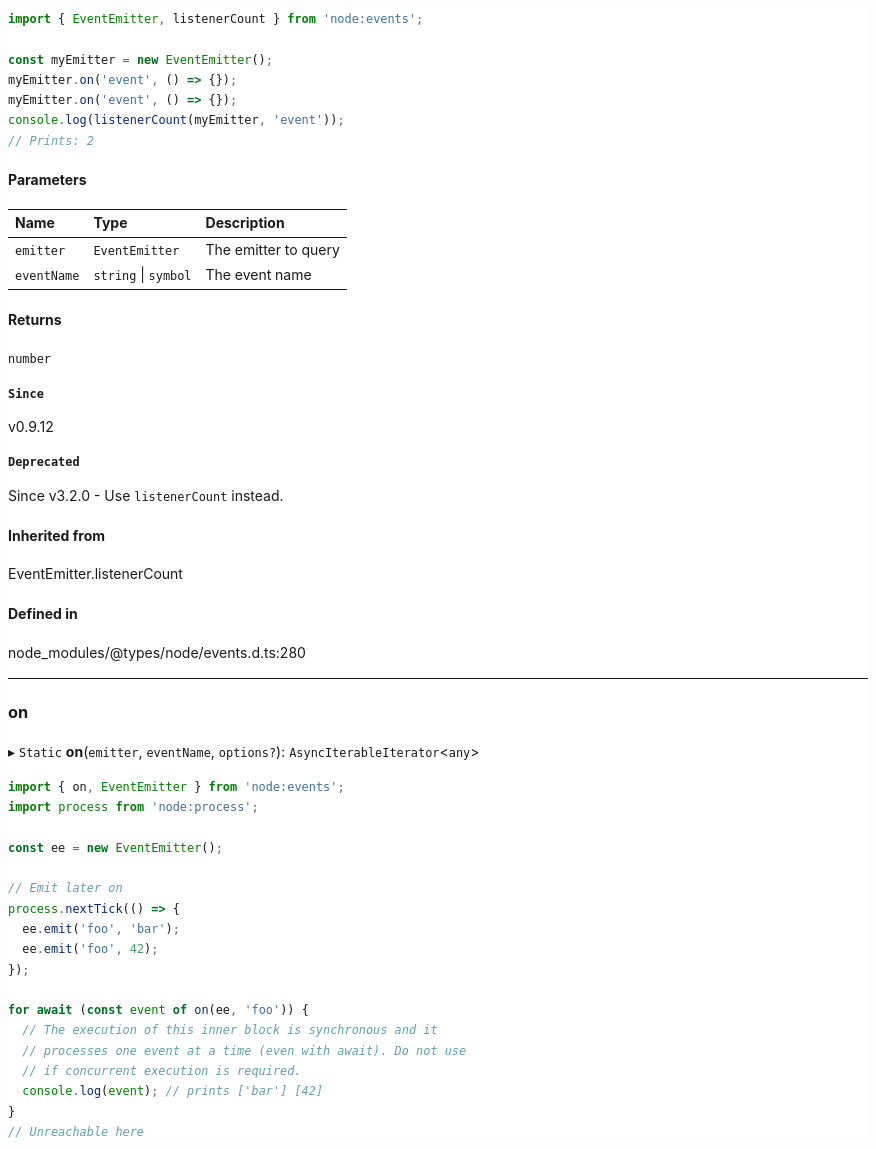 ```js
import { EventEmitter, listenerCount } from 'node:events';

const myEmitter = new EventEmitter();
myEmitter.on('event', () => {});
myEmitter.on('event', () => {});
console.log(listenerCount(myEmitter, 'event'));
// Prints: 2
```

#### Parameters

| Name | Type | Description |
| :------ | :------ | :------ |
| `emitter` | `EventEmitter` | The emitter to query |
| `eventName` | `string` \| `symbol` | The event name |

#### Returns

`number`

**`Since`**

v0.9.12

**`Deprecated`**

Since v3.2.0 - Use `listenerCount` instead.

#### Inherited from

EventEmitter.listenerCount

#### Defined in

node_modules/@types/node/events.d.ts:280

___

### on

▸ `Static` **on**(`emitter`, `eventName`, `options?`): `AsyncIterableIterator`<`any`\>

```js
import { on, EventEmitter } from 'node:events';
import process from 'node:process';

const ee = new EventEmitter();

// Emit later on
process.nextTick(() => {
  ee.emit('foo', 'bar');
  ee.emit('foo', 42);
});

for await (const event of on(ee, 'foo')) {
  // The execution of this inner block is synchronous and it
  // processes one event at a time (even with await). Do not use
  // if concurrent execution is required.
  console.log(event); // prints ['bar'] [42]
}
// Unreachable here
```

